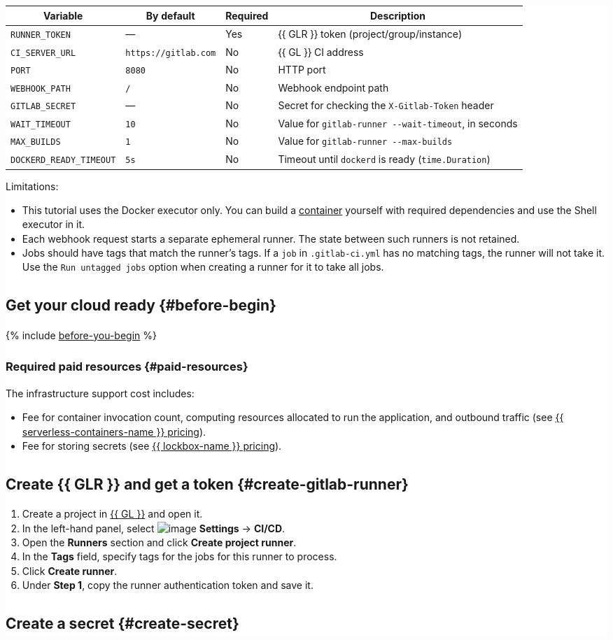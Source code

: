 Variable              | By default         | Required | Description
----------------------- | -------------------- | ----------- | ---
`RUNNER_TOKEN`          | —                    | Yes          | {{ GLR }} token (project/group/instance)
`CI_SERVER_URL`         | `https://gitlab.com` | No         | {{ GL }} CI address
`PORT`                  | `8080`               | No         | HTTP port
`WEBHOOK_PATH`          | `/`                  | No         | Webhook endpoint path
`GITLAB_SECRET`         | —                    | No         | Secret for checking the `X-Gitlab-Token` header
`WAIT_TIMEOUT`          | `10`                 | No         | Value for `gitlab-runner --wait-timeout`, in seconds
`MAX_BUILDS`            | `1`                  | No         | Value for `gitlab-runner --max-builds`
`DOCKERD_READY_TIMEOUT` | `5s`                 | No         | Timeout until `dockerd` is ready (`time.Duration`)

Limitations:

* This tutorial uses the Docker executor only. You can build a [container](../../serverless-containers/concepts/container.md) yourself with required dependencies and use the Shell executor in it.
* Each webhook request starts a separate ephemeral runner. The state between such runners is not retained.
* Jobs should have tags that match the runner’s tags. If a `job` in `.gitlab-ci.yml` has no matching tags, the runner will not take it. Use the `Run untagged jobs` option when creating a runner for it to take all jobs.

## Get your cloud ready {#before-begin}

{% include [before-you-begin](../_tutorials_includes/before-you-begin.md) %}


### Required paid resources {#paid-resources}

The infrastructure support cost includes:

* Fee for container invocation count, computing resources allocated to run the application, and outbound traffic (see [{{ serverless-containers-name }} pricing](../../serverless-containers/pricing.md)).
* Fee for storing secrets (see [{{ lockbox-name }} pricing](../../lockbox/pricing.md)).


## Create {{ GLR }} and get a token {#create-gitlab-runner}

1. Create a project in [{{ GL }}](https://gitlab.com) and open it.
1. In the left-hand panel, select ![image](../../_assets/console-icons/gear.svg) **Settings** → **CI/CD**.
1. Open the **Runners** section and click **Create project runner**.
1. In the **Tags** field, specify tags for the jobs for this runner to process.
1. Click **Create runner**.
1. Under **Step 1**, copy the runner authentication token and save it.


## Create a secret {#create-secret}
